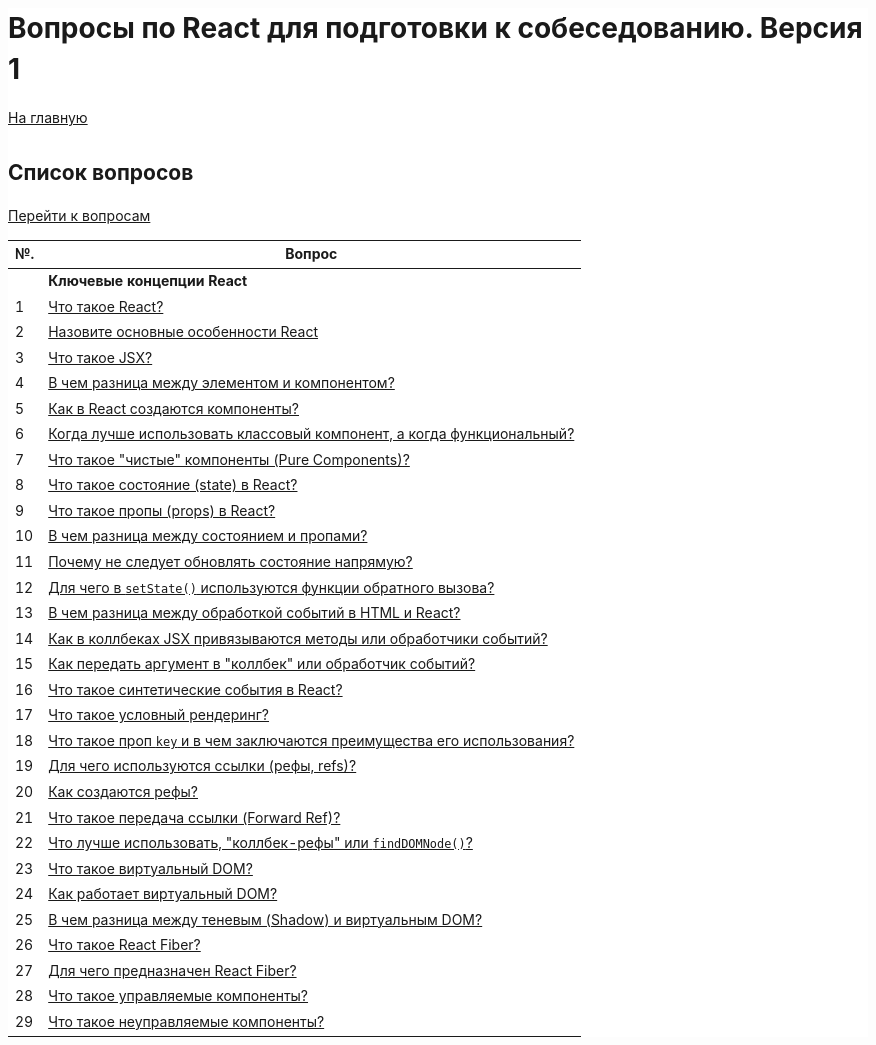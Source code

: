 # Вопросы по React для подготовки к собеседованию. Версия 1

<a name="top"></a>

[На главную](README.md)

## Список вопросов

[Перейти к вопросам](#questions)

| №. | Вопрос |
| --- | --------- |
|   | **Ключевые концепции React** |
|1 | [Что такое React?](#1) |
|2 | [Назовите основные особенности React](#2) |
|3 | [Что такое JSX?](#3) |
|4 | [В чем разница между элементом и компонентом?](#4) |
|5 | [Как в React создаются компоненты?](#5) |
|6 | [Когда лучше использовать классовый компонент, а когда функциональный?](#6) |
|7 | [Что такое "чистые" компоненты (Pure Components)?](#7) |
|8 | [Что такое состояние (state) в React?](#8) |
|9 | [Что такое пропы (props) в React?](#9) |
|10 | [В чем разница между состоянием и пропами?](#10) |
|11 | [Почему не следует обновлять состояние напрямую?](#11) |
|12 | [Для чего в `setState()` используются функции обратного вызова?](#12)
|13 | [В чем разница между обработкой событий в HTML и React?](#13) |
|14 | [Как в коллбеках JSX привязываются методы или обработчики событий?](#14) |
|15 | [Как передать аргумент в "коллбек" или обработчик событий?](#15) |
|16 | [Что такое синтетические события в React?](#16) |
|17 | [Что такое условный рендеринг?](#17) |
|18 | [Что такое проп `key` и в чем заключаются преимущества его использования?](#18) |
|19 | [Для чего используются ссылки (рефы, refs)?](#19) |
|20 | [Как создаются рефы?](#20)
|21 | [Что такое передача ссылки (Forward Ref)?](#21) |
|22 | [Что лучше использовать, "коллбек-рефы" или `findDOMNode()`?](#22) |
|23 | [Что такое виртуальный DOM?](#23) |
|24 | [Как работает виртуальный DOM?](#24) |
|25 | [В чем разница между теневым (Shadow) и виртуальным DOM?](#25) |
|26 | [Что такое React Fiber?](#26) |
|27 | [Для чего предназначен React Fiber?](#27) |
|28 | [Что такое управляемые компоненты?](#28) |
|29 | [Что такое неуправляемые компоненты?](#29) |